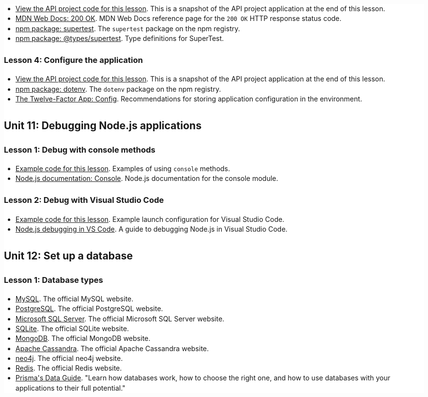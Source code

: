 - [View the API project code for this lesson](https://github.com/develhope/2022-node.js/tree/main/api-project/unit-10-lesson-3-add-an-api-route/). This is a snapshot of the API project application at the end of this lesson.
- [MDN Web Docs: 200 OK](https://developer.mozilla.org/en-US/docs/Web/HTTP/Status/200). MDN Web Docs reference page for the `200 OK` HTTP response status code.
- [npm package: supertest](https://www.npmjs.com/package/supertest). The `supertest` package on the npm registry.
- [npm package: @types/supertest](https://www.npmjs.com/package/@types/supertest). Type definitions for SuperTest.

### Lesson 4: Configure the application

- [View the API project code for this lesson](https://github.com/develhope/2022-node.js/tree/main/api-project/unit-10-lesson-4-configure-the-application/). This is a snapshot of the API project application at the end of this lesson.
- [npm package: dotenv](https://www.npmjs.com/package/dotenv). The `dotenv` package on the npm registry.
- [The Twelve-Factor App: Config](https://12factor.net/config). Recommendations for storing application configuration in the environment.

## Unit 11: Debugging Node.js applications

### Lesson 1: Debug with console methods

- [Example code for this lesson](https://github.com/develhope/2022-node.js/tree/main/examples/11-debugging-node-js-applications#lesson-1-debug-with-console-methods). Examples of using `console` methods.
- [Node.js documentation: Console](https://nodejs.org/api/console.html). Node.js documentation for the console module.

### Lesson 2: Debug with Visual Studio Code

- [Example code for this lesson](https://github.com/develhope/2022-node.js/tree/main/examples/11-debugging-node-js-applications#lesson-2-debug-with-visual-studio-code). Example launch configuration for Visual Studio Code.
- [Node.js debugging in VS Code](https://code.visualstudio.com/docs/nodejs/nodejs-debugging). A guide to debugging Node.js in Visual Studio Code.

## Unit 12: Set up a database

### Lesson 1: Database types

- [MySQL](https://www.mysql.com/). The official MySQL website.
- [PostgreSQL](https://www.postgresql.org/). The official PostgreSQL website.
- [Microsoft SQL Server](https://www.microsoft.com/en-gb/sql-server/sql-server-2019). The official Microsoft SQL Server website.
- [SQLite](https://www.sqlite.org/index.html). The official SQLite website.
- [MongoDB](https://www.mongodb.com/). The official MongoDB website.
- [Apache Cassandra](https://cassandra.apache.org/). The official Apache Cassandra website.
- [neo4j](https://neo4j.com/). The official neo4j website.
- [Redis](https://redis.io/). The official Redis website.
- [Prisma's Data Guide](https://www.prisma.io/dataguide/). "Learn how databases work, how to choose the right one, and how to use databases with your applications to their full potential."
